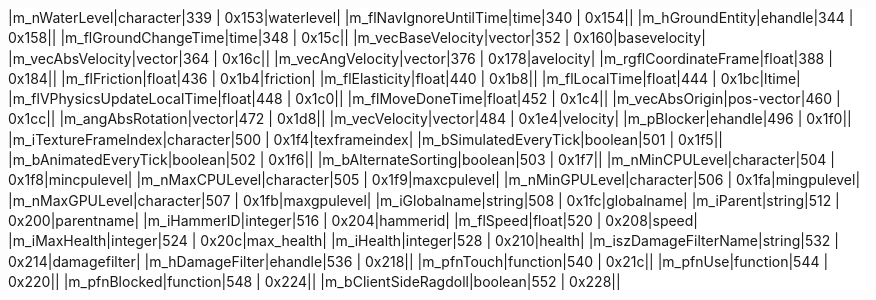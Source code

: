 |m_nWaterLevel|character|339 \| 0x153|waterlevel|
|m_flNavIgnoreUntilTime|time|340 \| 0x154||
|m_hGroundEntity|ehandle|344 \| 0x158||
|m_flGroundChangeTime|time|348 \| 0x15c||
|m_vecBaseVelocity|vector|352 \| 0x160|basevelocity|
|m_vecAbsVelocity|vector|364 \| 0x16c||
|m_vecAngVelocity|vector|376 \| 0x178|avelocity|
|m_rgflCoordinateFrame|float|388 \| 0x184||
|m_flFriction|float|436 \| 0x1b4|friction|
|m_flElasticity|float|440 \| 0x1b8||
|m_flLocalTime|float|444 \| 0x1bc|ltime|
|m_flVPhysicsUpdateLocalTime|float|448 \| 0x1c0||
|m_flMoveDoneTime|float|452 \| 0x1c4||
|m_vecAbsOrigin|pos-vector|460 \| 0x1cc||
|m_angAbsRotation|vector|472 \| 0x1d8||
|m_vecVelocity|vector|484 \| 0x1e4|velocity|
|m_pBlocker|ehandle|496 \| 0x1f0||
|m_iTextureFrameIndex|character|500 \| 0x1f4|texframeindex|
|m_bSimulatedEveryTick|boolean|501 \| 0x1f5||
|m_bAnimatedEveryTick|boolean|502 \| 0x1f6||
|m_bAlternateSorting|boolean|503 \| 0x1f7||
|m_nMinCPULevel|character|504 \| 0x1f8|mincpulevel|
|m_nMaxCPULevel|character|505 \| 0x1f9|maxcpulevel|
|m_nMinGPULevel|character|506 \| 0x1fa|mingpulevel|
|m_nMaxGPULevel|character|507 \| 0x1fb|maxgpulevel|
|m_iGlobalname|string|508 \| 0x1fc|globalname|
|m_iParent|string|512 \| 0x200|parentname|
|m_iHammerID|integer|516 \| 0x204|hammerid|
|m_flSpeed|float|520 \| 0x208|speed|
|m_iMaxHealth|integer|524 \| 0x20c|max_health|
|m_iHealth|integer|528 \| 0x210|health|
|m_iszDamageFilterName|string|532 \| 0x214|damagefilter|
|m_hDamageFilter|ehandle|536 \| 0x218||
|m_pfnTouch|function|540 \| 0x21c||
|m_pfnUse|function|544 \| 0x220||
|m_pfnBlocked|function|548 \| 0x224||
|m_bClientSideRagdoll|boolean|552 \| 0x228||
